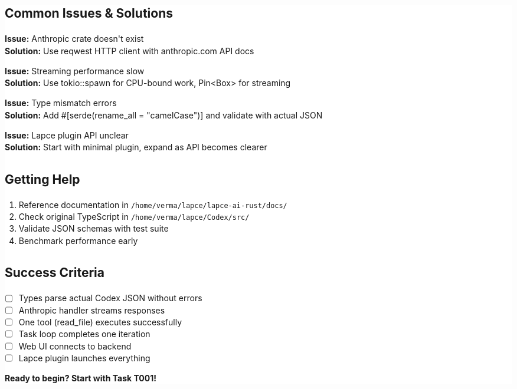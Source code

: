 ## Common Issues & Solutions

**Issue:** Anthropic crate doesn't exist  
**Solution:** Use reqwest HTTP client with anthropic.com API docs

**Issue:** Streaming performance slow  
**Solution:** Use tokio::spawn for CPU-bound work, Pin<Box<dyn Stream>> for streaming

**Issue:** Type mismatch errors  
**Solution:** Add #[serde(rename_all = "camelCase")] and validate with actual JSON

**Issue:** Lapce plugin API unclear  
**Solution:** Start with minimal plugin, expand as API becomes clearer

## Getting Help

1. Reference documentation in `/home/verma/lapce/lapce-ai-rust/docs/`
2. Check original TypeScript in `/home/verma/lapce/Codex/src/`
3. Validate JSON schemas with test suite
4. Benchmark performance early

## Success Criteria

- [ ] Types parse actual Codex JSON without errors
- [ ] Anthropic handler streams responses
- [ ] One tool (read_file) executes successfully
- [ ] Task loop completes one iteration
- [ ] Web UI connects to backend
- [ ] Lapce plugin launches everything

**Ready to begin? Start with Task T001!**
